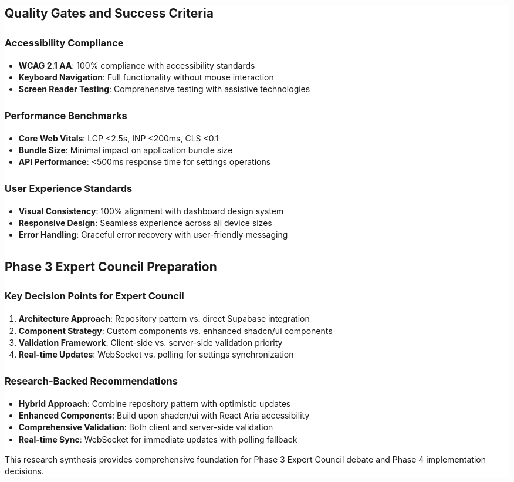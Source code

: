 ## Quality Gates and Success Criteria

### Accessibility Compliance
- **WCAG 2.1 AA**: 100% compliance with accessibility standards
- **Keyboard Navigation**: Full functionality without mouse interaction
- **Screen Reader Testing**: Comprehensive testing with assistive technologies

### Performance Benchmarks
- **Core Web Vitals**: LCP <2.5s, INP <200ms, CLS <0.1
- **Bundle Size**: Minimal impact on application bundle size
- **API Performance**: <500ms response time for settings operations

### User Experience Standards
- **Visual Consistency**: 100% alignment with dashboard design system
- **Responsive Design**: Seamless experience across all device sizes
- **Error Handling**: Graceful error recovery with user-friendly messaging

## Phase 3 Expert Council Preparation

### Key Decision Points for Expert Council
1. **Architecture Approach**: Repository pattern vs. direct Supabase integration
2. **Component Strategy**: Custom components vs. enhanced shadcn/ui components
3. **Validation Framework**: Client-side vs. server-side validation priority
4. **Real-time Updates**: WebSocket vs. polling for settings synchronization

### Research-Backed Recommendations
- **Hybrid Approach**: Combine repository pattern with optimistic updates
- **Enhanced Components**: Build upon shadcn/ui with React Aria accessibility
- **Comprehensive Validation**: Both client and server-side validation
- **Real-time Sync**: WebSocket for immediate updates with polling fallback

This research synthesis provides comprehensive foundation for Phase 3 Expert Council debate and Phase 4 implementation decisions.
